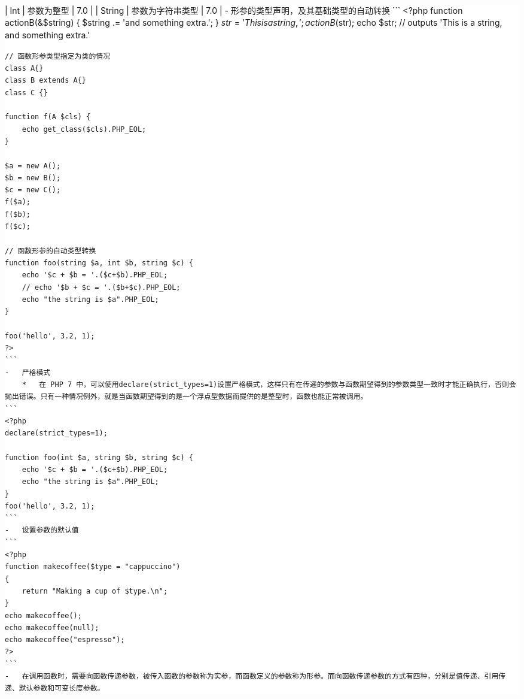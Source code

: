 | Int									| 参数为整型					| 7.0				|
| String 							| 参数为字符串类型		| 7.0				|
	- 形参的类型声明，及其基础类型的自动转换
	```
	<?php
	function actionB(&$string)
	{
	    $string .= 'and something extra.';
	}
	$str = 'This is a string, ';
	actionB($str);
	echo $str;    // outputs 'This is a string, and something extra.'

	// 函数形参类型指定为类的情况
	class A{}
	class B extends A{}
	class C {}

	function f(A $cls) {
	    echo get_class($cls).PHP_EOL;
	}

	$a = new A();
	$b = new B();
	$c = new C();
	f($a);
	f($b);
	f($c);

	// 函数形参的自动类型转换
	function foo(string $a, int $b, string $c) {
	    echo '$c + $b = '.($c+$b).PHP_EOL;
	    // echo '$b + $c = '.($b+$c).PHP_EOL;
	    echo "the string is $a".PHP_EOL;
	}

	foo('hello', 3.2, 1);
	?>
	```
	- 	严格模式
		*	在 PHP 7 中，可以使用declare(strict_types=1)设置严格模式，这样只有在传递的参数与函数期望得到的参数类型一致时才能正确执行，否则会抛出错误。只有一种情况例外，就是当函数期望得到的是一个浮点型数据而提供的是整型时，函数也能正常被调用。
	```
	<?php
	declare(strict_types=1);

	function foo(int $a, string $b, string $c) {
		echo '$c + $b = '.($c+$b).PHP_EOL;
	    echo "the string is $a".PHP_EOL;
	}
	foo('hello', 3.2, 1);
	```
	-	设置参数的默认值
	```
	<?php
	function makecoffee($type = "cappuccino")
	{
	    return "Making a cup of $type.\n";
	}
	echo makecoffee();
	echo makecoffee(null);
	echo makecoffee("espresso");
	?>
	```
	- 	在调用函数时，需要向函数传递参数，被传入函数的参数称为实参，而函数定义的参数称为形参。而向函数传递参数的方式有四种，分别是值传递、引用传递、默认参数和可变长度参数。